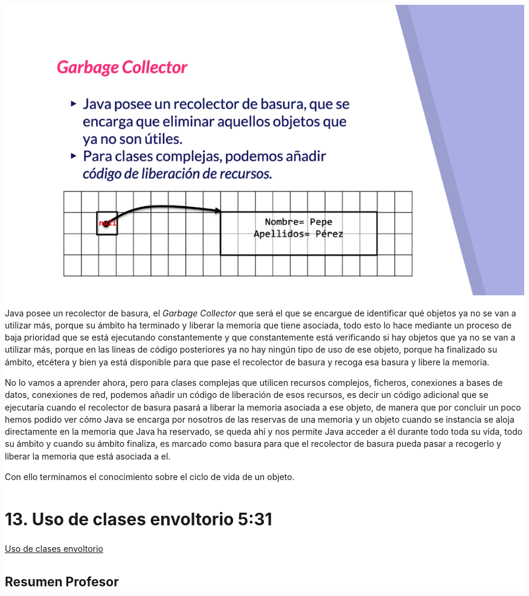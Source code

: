 ![12_Ciclo_de_vida-7](images/12_Ciclo_de_vida-7.png)

Java posee un recolector de basura, el *Garbage Collector* que será el que se encargue de identificar qué objetos ya no se van a utilizar más, porque su ámbito ha terminado y liberar la memoria que tiene asociada, todo esto lo hace mediante un proceso de baja prioridad que se está ejecutando constantemente y que constantemente está verificando si hay objetos que ya no se van a utilizar más, porque en las líneas de código posteriores ya no hay ningún tipo de uso de ese objeto, porque ha finalizado su ámbito, etcétera y bien ya está disponible para que pase el recolector de basura y recoga esa basura y libere la memoria.

No lo vamos a aprender ahora, pero para clases complejas que utilicen recursos complejos, ficheros, conexiones a bases de datos, conexiones de red, podemos añadir un código de liberación de esos recursos, es decir un código adicional que se ejecutaría cuando el recolector de basura pasará a liberar la memoria asociada a ese objeto, de manera que por concluir un poco hemos podido ver cómo Java se encarga por nosotros de las reservas de una memoria y un objeto cuando se instancia se aloja directamente en la memoria que Java ha reservado, se queda ahí y nos permite Java acceder a él durante todo toda su vida, todo su ámbito y cuando su ámbito finaliza, es marcado como basura para que el recolector de basura pueda pasar a recogerlo y liberar la memoria que está asociada a el.

Con ello terminamos el conocimiento sobre el ciclo de vida de un objeto.

# 13. Uso de clases envoltorio 5:31 

[Uso de clases envoltorio](pdfs/13_Uso_de_las_clases_envoltorio.pdf)

## Resumen Profesor
